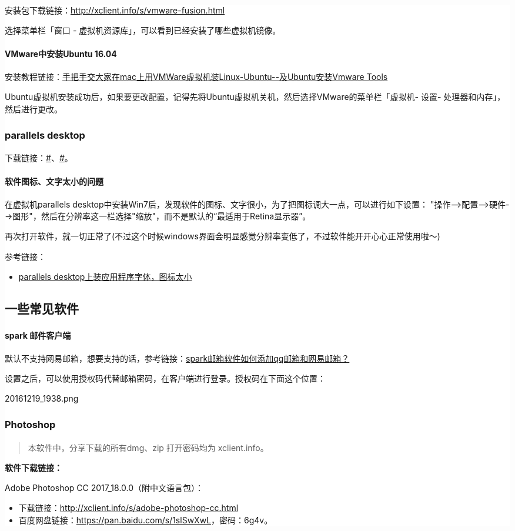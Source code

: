 
安装包下载链接：<http://xclient.info/s/vmware-fusion.html>

选择菜单栏「窗口 - 虚拟机资源库」，可以看到已经安装了哪些虚拟机镜像。

#### VMware中安装Ubuntu 16.04

安装教程链接：[手把手交大家在mac上用VMWare虚拟机装Linux-Ubuntu--及Ubuntu安装Vmware Tools](http://blog.csdn.net/jackjia2015/article/details/50757430)

Ubuntu虚拟机安装成功后，如果要更改配置，记得先将Ubuntu虚拟机关机，然后选择VMware的菜单栏「虚拟机- 设置- 处理器和内存」，然后进行更改。



### parallels desktop

下载链接：[#](http://download.csdn.net/download/yuanfangdeqin/9870446)、[#](http://download.csdn.net/detail/u011334396/9871702s)。

#### 软件图标、文字太小的问题


在虚拟机parallels desktop中安装Win7后，发现软件的图标、文字很小，为了把图标调大一点，可以进行如下设置：
"操作-->配置-->硬件-->图形"，然后在分辨率这一栏选择"缩放"，而不是默认的“最适用于Retina显示器”。

再次打开软件，就一切正常了(不过这个时候windows界面会明显感觉分辨率变低了，不过软件能开开心心正常使用啦～)

参考链接：

- [parallels desktop上装应用程序字体，图标太小](http://jingyan.baidu.com/article/5d368d1edf1bfa3f60c057b4.html)











## 一些常见软件


#### spark 邮件客户端


默认不支持网易邮箱，想要支持的话，参考链接：[spark邮箱软件如何添加qq邮箱和网易邮箱？](https://www.zhihu.com/question/38037840)

设置之后，可以使用授权码代替邮箱密码，在客户端进行登录。授权码在下面这个位置：

20161219_1938.png



### Photoshop

> 本软件中，分享下载的所有dmg、zip 打开密码均为 xclient.info。

**软件下载链接：** 

Adobe Photoshop CC 2017_18.0.0（附中文语言包）：

- 下载链接：<http://xclient.info/s/adobe-photoshop-cc.html>
- 百度网盘链接：<https://pan.baidu.com/s/1slSwXwL>，密码：6g4v。

